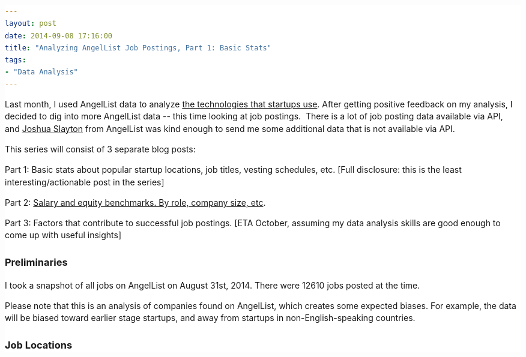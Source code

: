 ```yaml
---
layout: post
date: 2014-09-08 17:16:00
title: "Analyzing AngelList Job Postings, Part 1: Basic Stats"
tags:
- "Data Analysis"
---
```

<style>
  tr, th, td {
    text-align:left;
    border-bottom: 1px dotted gray;
  }
  th {
    border-top: 1px dotted gray;
  }  
  td, th {
      width: 50%;
  }
  table {
      margin-bottom:1em;
      border-collape: collapse;
      width: 100%;
  }
</style>
Last month, I used AngelList data to analyze <a href="{{site.url}}which-technologies-do-startups-use-an-exploration-of-angellist-data" target="_blank">the technologies that startups use</a>. After getting positive feedback on my analysis, I decided to dig into more AngelList data -- this time looking at job postings.  There is a lot of job posting data available via API, and <a href="https://twitter.com/joshuaxls" target="_blank">Joshua Slayton</a> from AngelList was kind enough to send me some additional data that is not available via API.  

This series will consist of 3 separate blog posts:

Part 1: Basic stats about popular startup locations, job titles, vesting schedules, etc. [Full disclosure: this is the least interesting/actionable post in the series]

Part 2: <a href="{{site.url}}analyzing-angellist-job-postings-part-2-salary-and-equity-benchmarks" target="_blank">Salary and equity benchmarks. By role, company size, etc</a>.

Part 3: Factors that contribute to successful job postings. [ETA October, assuming my data analysis skills are good enough to come up with useful insights]

### Preliminaries

I took a snapshot of all jobs on AngelList on August 31st, 2014. There were 12610 jobs posted at the time.

Please note that this is an analysis of companies found on AngelList, which creates some expected biases. For example, the data will be biased toward earlier stage startups, and away from startups in non-English-speaking countries.

### Job Locations
